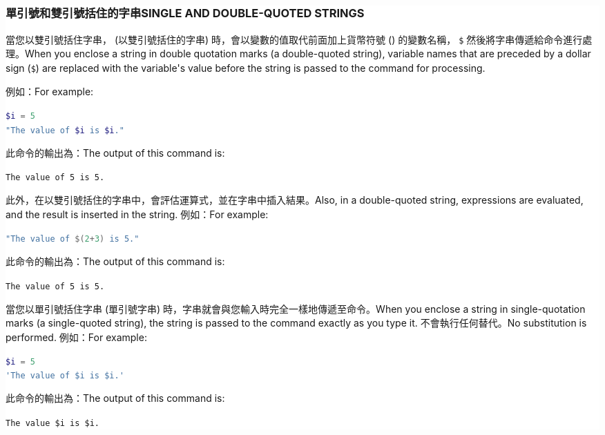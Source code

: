 ### <a name="single-and-double-quoted-strings"></a><span data-ttu-id="746b1-116">單引號和雙引號括住的字串</span><span class="sxs-lookup"><span data-stu-id="746b1-116">SINGLE AND DOUBLE-QUOTED STRINGS</span></span>

<span data-ttu-id="746b1-117">當您以雙引號括住字串， (以雙引號括住的字串) 時，會以變數的值取代前面加上貨幣符號 () 的變數名稱， `$` 然後將字串傳遞給命令進行處理。</span><span class="sxs-lookup"><span data-stu-id="746b1-117">When you enclose a string in double quotation marks (a double-quoted string), variable names that are preceded by a dollar sign (`$`) are replaced with the variable's value before the string is passed to the command for processing.</span></span>

<span data-ttu-id="746b1-118">例如：</span><span class="sxs-lookup"><span data-stu-id="746b1-118">For example:</span></span>

```powershell
$i = 5
"The value of $i is $i."
```

<span data-ttu-id="746b1-119">此命令的輸出為：</span><span class="sxs-lookup"><span data-stu-id="746b1-119">The output of this command is:</span></span>

```Output
The value of 5 is 5.
```

<span data-ttu-id="746b1-120">此外，在以雙引號括住的字串中，會評估運算式，並在字串中插入結果。</span><span class="sxs-lookup"><span data-stu-id="746b1-120">Also, in a double-quoted string, expressions are evaluated, and the result is inserted in the string.</span></span> <span data-ttu-id="746b1-121">例如：</span><span class="sxs-lookup"><span data-stu-id="746b1-121">For example:</span></span>

```powershell
"The value of $(2+3) is 5."
```

<span data-ttu-id="746b1-122">此命令的輸出為：</span><span class="sxs-lookup"><span data-stu-id="746b1-122">The output of this command is:</span></span>

```Output
The value of 5 is 5.
```

<span data-ttu-id="746b1-123">當您以單引號括住字串 (單引號字串) 時，字串就會與您輸入時完全一樣地傳遞至命令。</span><span class="sxs-lookup"><span data-stu-id="746b1-123">When you enclose a string in single-quotation marks (a single-quoted string), the string is passed to the command exactly as you type it.</span></span> <span data-ttu-id="746b1-124">不會執行任何替代。</span><span class="sxs-lookup"><span data-stu-id="746b1-124">No substitution is performed.</span></span> <span data-ttu-id="746b1-125">例如：</span><span class="sxs-lookup"><span data-stu-id="746b1-125">For example:</span></span>

```powershell
$i = 5
'The value of $i is $i.'
```

<span data-ttu-id="746b1-126">此命令的輸出為：</span><span class="sxs-lookup"><span data-stu-id="746b1-126">The output of this command is:</span></span>

```Output
The value $i is $i.
```
